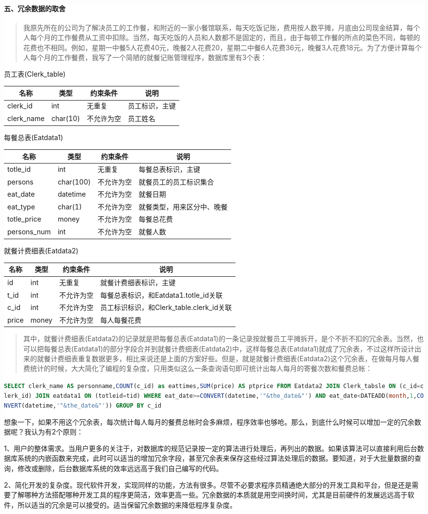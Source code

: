 #### 五、冗余数据的取舍

>  我原先所在的公司为了解决员工的工作餐，和附近的一家小餐馆联系，每天吃饭记账，费用按人数平摊，月底由公司现金结算，每个人每个月的工作餐费从工资中扣除。当然，每天吃饭的人员和人数都不是固定的，而且，由于每顿工作餐的所点的菜色不同，每顿的花费也不相同。例如，星期一中餐5人花费40元，晚餐2人花费20，星期二中餐6人花费36元，晚餐3人花费18元。为了方便计算每个人每个月的工作餐费，我写了一个简陋的就餐记账管理程序，数据库里有3个表：

员工表(Clerk_table)

| 名称       | 类型     | 约束条件   | 说明           |
| ---------- | -------- | ---------- | -------------- |
| clerk_id   | int      | 无重复     | 员工标识，主键 |
| clerk_name | char(10) | 不允许为空 | 员工姓名       |

每餐总表(Eatdata1)

| 名称        | 类型      | 约束条件   | 说明                       |
| ----------- | --------- | ---------- | -------------------------- |
| totle_id    | int       | 无重复     | 每餐总表标识，主键         |
| persons     | char(100) | 不允许为空 | 就餐员工的员工标识集合     |
| eat_date    | datetime  | 不允许为空 | 就餐日期                   |
| eat_type    | char(1)   | 不允许为空 | 就餐类型，用来区分中、晚餐 |
| totle_price | money     | 不允许为空 | 每餐总花费                 |
| persons_num | int       | 不允许为空 | 就餐人数                   |

就餐计费细表(Eatdata2)

| 名称  | 类型  | 约束条件   | 说明                                     |
| ----- | ----- | ---------- | ---------------------------------------- |
| id    | int   | 无重复     | 就餐计费细表标识，主键                   |
| t_id  | int   | 不允许为空 | 每餐总表标识，和Eatdata1.totle_id关联    |
| c_id  | int   | 不允许为空 | 员工标识标识，和Clerk_table.clerk_id关联 |
| price | money | 不允许为空 | 每人每餐花费                             |

> 其中，就餐计费细表(Eatdata2)的记录就是把每餐总表(Eatdata1)的一条记录按就餐员工平摊拆开，是个不折不扣的冗余表。当然，也可以把每餐总表(Eatdata1)的部分字段合并到就餐计费细表(Eatdata2)中，这样每餐总表(Eatdata1)就成了冗余表，不过这样所设计出来的就餐计费细表重复数据更多，相比来说还是上面的方案好些。但是，就是就餐计费细表(Eatdata2)这个冗余表，在做每月每人餐费统计的时候，大大简化了编程的复杂度，只用类似这么一条查询语句即可统计出每人每月的寄餐次数和餐费总帐：

```sql
SELECT clerk_name AS personname,COUNT(c_id) as eattimes,SUM(price) AS ptprice FROM Eatdata2 JOIN Clerk_tabsle ON (c_id=clerk_id) JOIN eatdata1 ON (totleid=tid) WHERE eat_date>=CONVERT(datetime,'"&the_date&"') AND eat_date<DATEADD(month,1,CONVERT(datetime,'"&the_date&"')) GROUP BY c_id
```

想象一下，如果不用这个冗余表，每次统计每人每月的餐费总帐时会多麻烦，程序效率也够呛。那么，到底什么时候可以增加一定的冗余数据呢？我认为有2个原则：

1、用户的整体需求。当用户更多的关注于，对数据库的规范记录按一定的算法进行处理后，再列出的数据。如果该算法可以直接利用后台数据库系统的内嵌函数来完成，此时可以适当的增加冗余字段，甚至冗余表来保存这些经过算法处理后的数据。要知道，对于大批量数据的查询，修改或删除，后台数据库系统的效率远远高于我们自己编写的代码。

2、简化开发的复杂度。现代软件开发，实现同样的功能，方法有很多。尽管不必要求程序员精通绝大部分的开发工具和平台，但是还是需要了解哪种方法搭配哪种开发工具的程序更简洁，效率更高一些。冗余数据的本质就是用空间换时间，尤其是目前硬件的发展远远高于软件，所以适当的冗余是可以接受的。适当保留冗余数据的来降低程序复杂度。